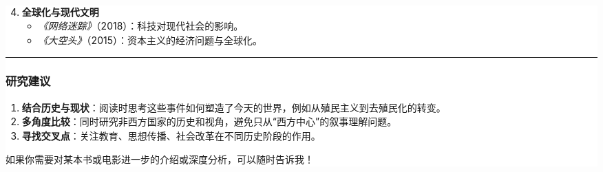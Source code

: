 4. **全球化与现代文明**
   - *《网络迷踪》*（2018）：科技对现代社会的影响。  
   - *《大空头》*（2015）：资本主义的经济问题与全球化。

---

### **研究建议**
1. **结合历史与现状**：阅读时思考这些事件如何塑造了今天的世界，例如从殖民主义到去殖民化的转变。  
2. **多角度比较**：同时研究非西方国家的历史和视角，避免只从“西方中心”的叙事理解问题。  
3. **寻找交叉点**：关注教育、思想传播、社会改革在不同历史阶段的作用。  

如果你需要对某本书或电影进一步的介绍或深度分析，可以随时告诉我！

